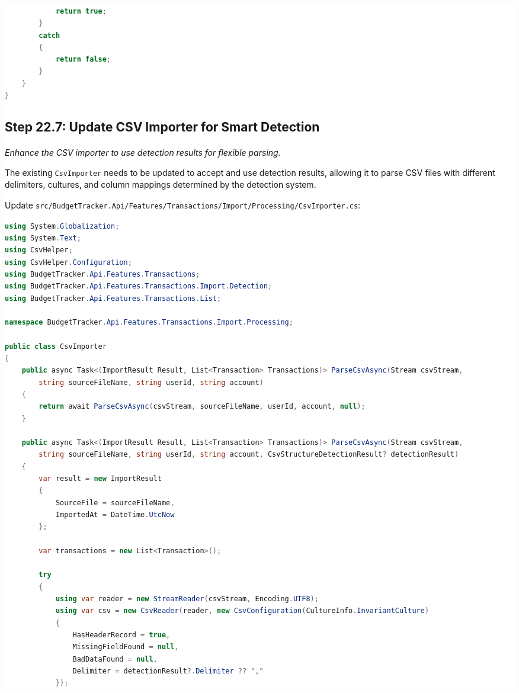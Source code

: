 ```csharp
            return true;
        }
        catch
        {
            return false;
        }
    }
}
```

## Step 22.7: Update CSV Importer for Smart Detection

*Enhance the CSV importer to use detection results for flexible parsing.*

The existing `CsvImporter` needs to be updated to accept and use detection results, allowing it to parse CSV files with different delimiters, cultures, and column mappings determined by the detection system.

Update `src/BudgetTracker.Api/Features/Transactions/Import/Processing/CsvImporter.cs`:

```csharp
using System.Globalization;
using System.Text;
using CsvHelper;
using CsvHelper.Configuration;
using BudgetTracker.Api.Features.Transactions;
using BudgetTracker.Api.Features.Transactions.Import.Detection;
using BudgetTracker.Api.Features.Transactions.List;

namespace BudgetTracker.Api.Features.Transactions.Import.Processing;

public class CsvImporter
{
    public async Task<(ImportResult Result, List<Transaction> Transactions)> ParseCsvAsync(Stream csvStream,
        string sourceFileName, string userId, string account)
    {
        return await ParseCsvAsync(csvStream, sourceFileName, userId, account, null);
    }

    public async Task<(ImportResult Result, List<Transaction> Transactions)> ParseCsvAsync(Stream csvStream,
        string sourceFileName, string userId, string account, CsvStructureDetectionResult? detectionResult)
    {
        var result = new ImportResult
        {
            SourceFile = sourceFileName,
            ImportedAt = DateTime.UtcNow
        };

        var transactions = new List<Transaction>();

        try
        {
            using var reader = new StreamReader(csvStream, Encoding.UTF8);
            using var csv = new CsvReader(reader, new CsvConfiguration(CultureInfo.InvariantCulture)
            {
                HasHeaderRecord = true,
                MissingFieldFound = null,
                BadDataFound = null,
                Delimiter = detectionResult?.Delimiter ?? ","
            });
```